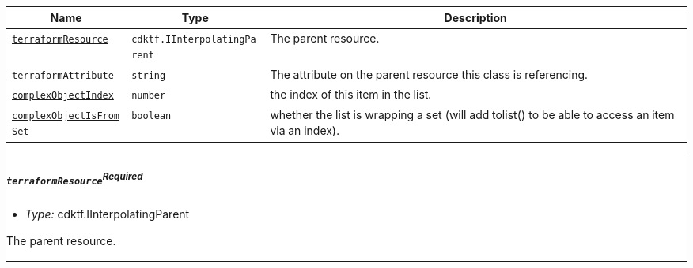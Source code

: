 | **Name** | **Type** | **Description** |
| --- | --- | --- |
| <code><a href="#rhizo-co-terraform-provider-oci.dataOciDataSafeListUserGrants.DataOciDataSafeListUserGrantsGrantsOutputReference.Initializer.parameter.terraformResource">terraformResource</a></code> | <code>cdktf.IInterpolatingParent</code> | The parent resource. |
| <code><a href="#rhizo-co-terraform-provider-oci.dataOciDataSafeListUserGrants.DataOciDataSafeListUserGrantsGrantsOutputReference.Initializer.parameter.terraformAttribute">terraformAttribute</a></code> | <code>string</code> | The attribute on the parent resource this class is referencing. |
| <code><a href="#rhizo-co-terraform-provider-oci.dataOciDataSafeListUserGrants.DataOciDataSafeListUserGrantsGrantsOutputReference.Initializer.parameter.complexObjectIndex">complexObjectIndex</a></code> | <code>number</code> | the index of this item in the list. |
| <code><a href="#rhizo-co-terraform-provider-oci.dataOciDataSafeListUserGrants.DataOciDataSafeListUserGrantsGrantsOutputReference.Initializer.parameter.complexObjectIsFromSet">complexObjectIsFromSet</a></code> | <code>boolean</code> | whether the list is wrapping a set (will add tolist() to be able to access an item via an index). |

---

##### `terraformResource`<sup>Required</sup> <a name="terraformResource" id="rhizo-co-terraform-provider-oci.dataOciDataSafeListUserGrants.DataOciDataSafeListUserGrantsGrantsOutputReference.Initializer.parameter.terraformResource"></a>

- *Type:* cdktf.IInterpolatingParent

The parent resource.

---

